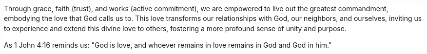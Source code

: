 Through grace, faith (trust), and works (active commitment), we are empowered to live out the greatest commandment, embodying the love that God calls us to. This love transforms our relationships with God, our neighbors, and ourselves, inviting us to experience and extend this divine love to others, fostering a more profound sense of unity and purpose.

As 1 John 4:16 reminds us: "God is love, and whoever remains in love remains in God and God in him."
